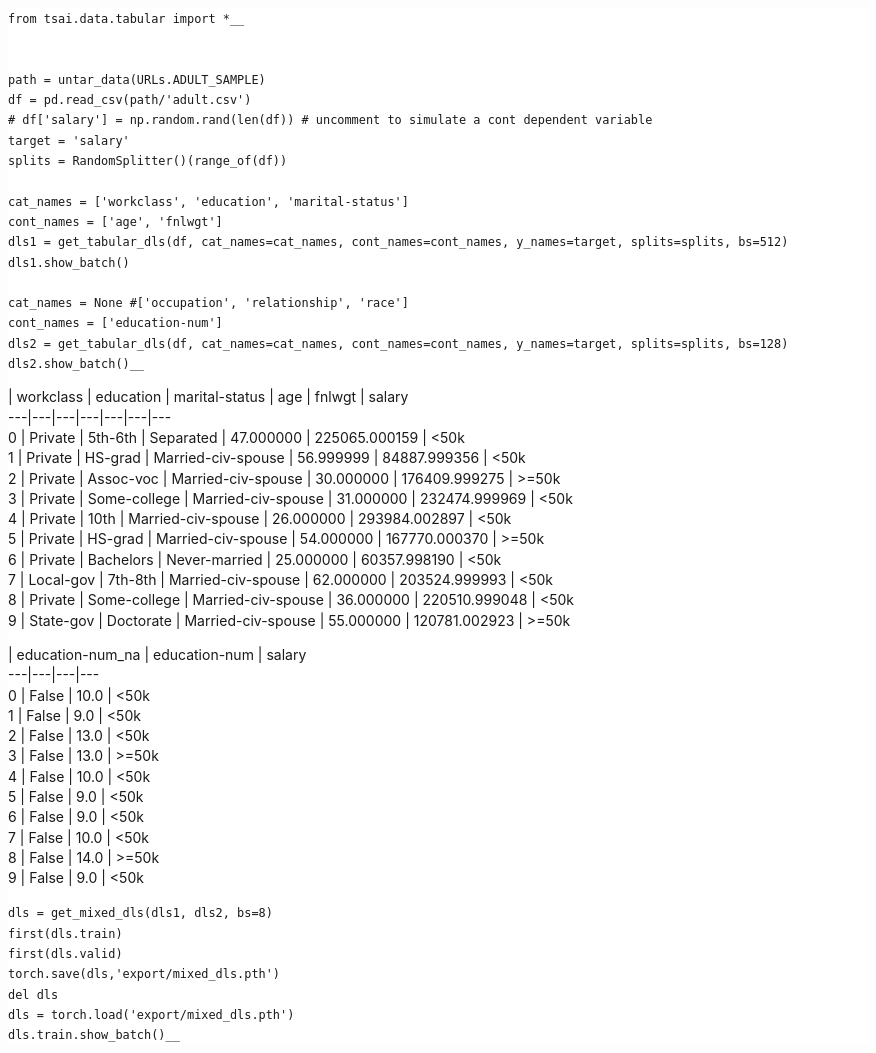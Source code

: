     
    from tsai.data.tabular import *__
    
    
    path = untar_data(URLs.ADULT_SAMPLE)
    df = pd.read_csv(path/'adult.csv')
    # df['salary'] = np.random.rand(len(df)) # uncomment to simulate a cont dependent variable
    target = 'salary'
    splits = RandomSplitter()(range_of(df))
    
    cat_names = ['workclass', 'education', 'marital-status']
    cont_names = ['age', 'fnlwgt']
    dls1 = get_tabular_dls(df, cat_names=cat_names, cont_names=cont_names, y_names=target, splits=splits, bs=512)
    dls1.show_batch()
    
    cat_names = None #['occupation', 'relationship', 'race']
    cont_names = ['education-num']
    dls2 = get_tabular_dls(df, cat_names=cat_names, cont_names=cont_names, y_names=target, splits=splits, bs=128)
    dls2.show_batch()__

| workclass | education | marital-status | age | fnlwgt | salary  
---|---|---|---|---|---|---  
0 | Private | 5th-6th | Separated | 47.000000 | 225065.000159 | <50k  
1 | Private | HS-grad | Married-civ-spouse | 56.999999 | 84887.999356 | <50k  
2 | Private | Assoc-voc | Married-civ-spouse | 30.000000 | 176409.999275 | >=50k  
3 | Private | Some-college | Married-civ-spouse | 31.000000 | 232474.999969 | <50k  
4 | Private | 10th | Married-civ-spouse | 26.000000 | 293984.002897 | <50k  
5 | Private | HS-grad | Married-civ-spouse | 54.000000 | 167770.000370 | >=50k  
6 | Private | Bachelors | Never-married | 25.000000 | 60357.998190 | <50k  
7 | Local-gov | 7th-8th | Married-civ-spouse | 62.000000 | 203524.999993 | <50k  
8 | Private | Some-college | Married-civ-spouse | 36.000000 | 220510.999048 | <50k  
9 | State-gov | Doctorate | Married-civ-spouse | 55.000000 | 120781.002923 | >=50k  
  
| education-num_na | education-num | salary  
---|---|---|---  
0 | False | 10.0 | <50k  
1 | False | 9.0 | <50k  
2 | False | 13.0 | <50k  
3 | False | 13.0 | >=50k  
4 | False | 10.0 | <50k  
5 | False | 9.0 | <50k  
6 | False | 9.0 | <50k  
7 | False | 10.0 | <50k  
8 | False | 14.0 | >=50k  
9 | False | 9.0 | <50k  
      
    
    dls = get_mixed_dls(dls1, dls2, bs=8)
    first(dls.train)
    first(dls.valid)
    torch.save(dls,'export/mixed_dls.pth')
    del dls
    dls = torch.load('export/mixed_dls.pth')
    dls.train.show_batch()__
